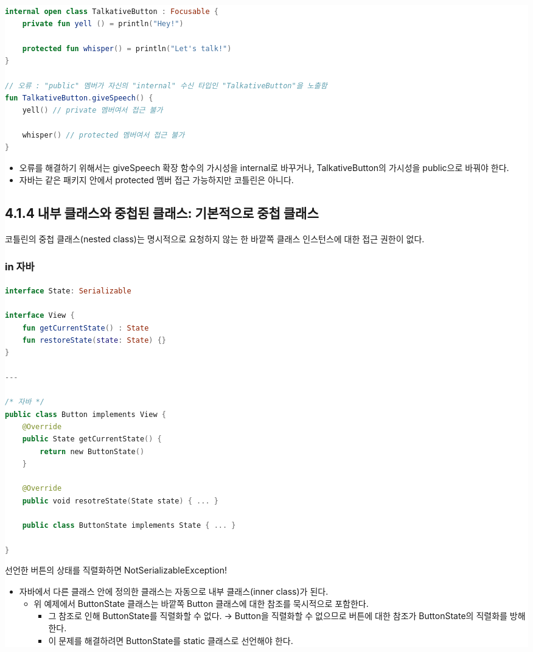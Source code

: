 ```kotlin
internal open class TalkativeButton : Focusable {
	private fun yell () = println("Hey!")

	protected fun whisper() = println("Let's talk!")
}

// 오류 : "public" 멤버가 자신의 "internal" 수신 타입인 "TalkativeButton"을 노출함
fun TalkativeButton.giveSpeech() { 
	yell() // private 멤버여서 접근 불가

	whisper() // protected 멤버여서 접근 불가
}
```

- 오류를 해결하기 위해서는 giveSpeech 확장 함수의 가시성을 internal로 바꾸거나, TalkativeButton의 가시성을 public으로 바꿔야 한다.
- 자바는 같은 패키지 안에서 protected 멤버 접근 가능하지만 코틀린은 아니다.

## 4.1.4 내부 클래스와 중첩된 클래스: 기본적으로 중첩 클래스

코틀린의 중첩 클래스(nested class)는 명시적으로 요청하지 않는 한 바깥쪽 클래스 인스턴스에 대한 접근 권한이 없다.

### in 자바

```kotlin
interface State: Serializable

interface View {
	fun getCurrentState() : State
	fun restoreState(state: State) {}
}

---

/* 자바 */
public class Button implements View {
	@Override
	public State getCurrentState() {
		return new ButtonState()
	}

	@Override
	public void resotreState(State state) { ... }
	
	public class ButtonState implements State { ... }
	
}
```

선언한 버튼의 상태를 직렬화하면  NotSerializableException!

- 자바에서 다른 클래스 안에 정의한 클래스는 자동으로 내부 클래스(inner class)가 된다.
    - 위 예제에서 ButtonState 클래스는 바깥쪽 Button 클래스에 대한 참조를 묵시적으로 포함한다.
        - 그 참조로 인해 ButtonState를 직렬화할 수 없다. → Button을 직렬화할 수 없으므로 버튼에 대한 참조가 ButtonState의 직렬화를 방해한다.
        - 이 문제를 해결하려면 ButtonState를 static 클래스로 선언해야 한다.
